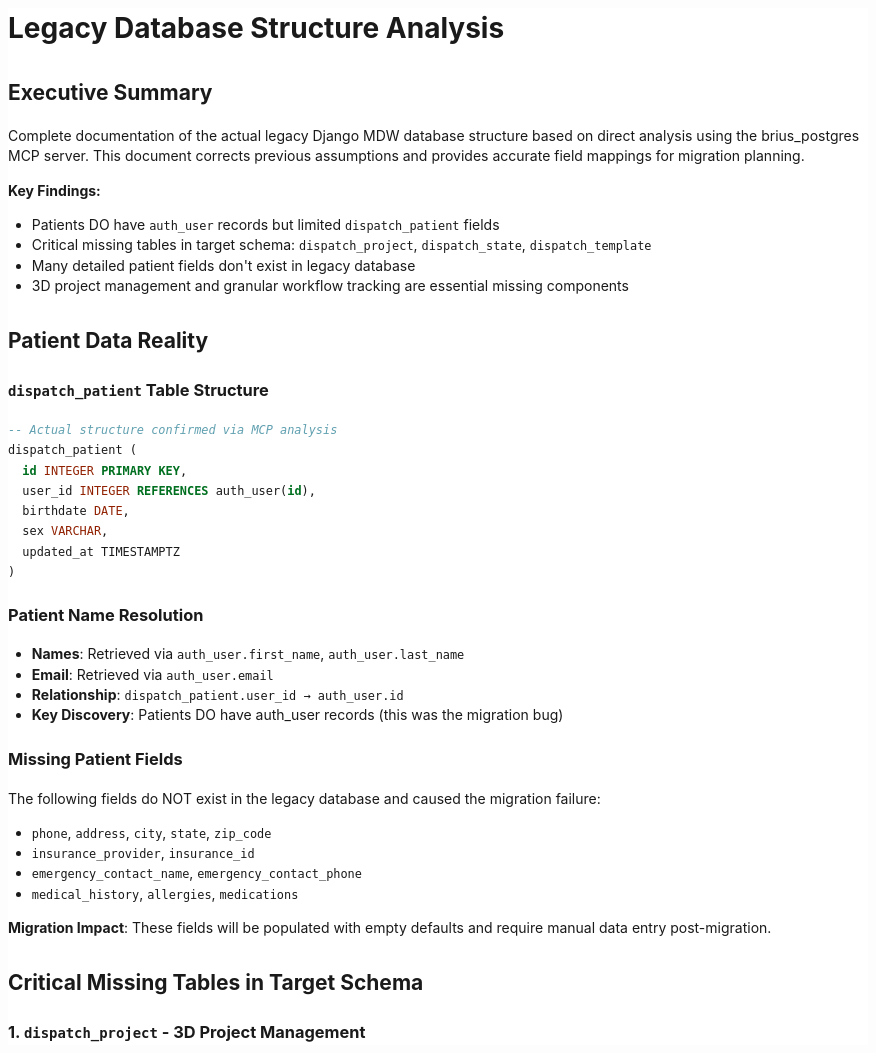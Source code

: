 # Legacy Database Structure Analysis

## Executive Summary

Complete documentation of the actual legacy Django MDW database structure based on direct analysis using the brius_postgres MCP server. This document corrects previous assumptions and provides accurate field mappings for migration planning.

**Key Findings:**
- Patients DO have `auth_user` records but limited `dispatch_patient` fields
- Critical missing tables in target schema: `dispatch_project`, `dispatch_state`, `dispatch_template`
- Many detailed patient fields don't exist in legacy database
- 3D project management and granular workflow tracking are essential missing components

## Patient Data Reality

### `dispatch_patient` Table Structure
```sql
-- Actual structure confirmed via MCP analysis
dispatch_patient (
  id INTEGER PRIMARY KEY,
  user_id INTEGER REFERENCES auth_user(id),
  birthdate DATE,
  sex VARCHAR,
  updated_at TIMESTAMPTZ
)
```

### Patient Name Resolution
- **Names**: Retrieved via `auth_user.first_name`, `auth_user.last_name`
- **Email**: Retrieved via `auth_user.email`
- **Relationship**: `dispatch_patient.user_id → auth_user.id`
- **Key Discovery**: Patients DO have auth_user records (this was the migration bug)

### Missing Patient Fields
The following fields do NOT exist in the legacy database and caused the migration failure:
- `phone`, `address`, `city`, `state`, `zip_code`
- `insurance_provider`, `insurance_id`
- `emergency_contact_name`, `emergency_contact_phone`
- `medical_history`, `allergies`, `medications`

**Migration Impact**: These fields will be populated with empty defaults and require manual data entry post-migration.

## Critical Missing Tables in Target Schema

### 1. `dispatch_project` - 3D Project Management

